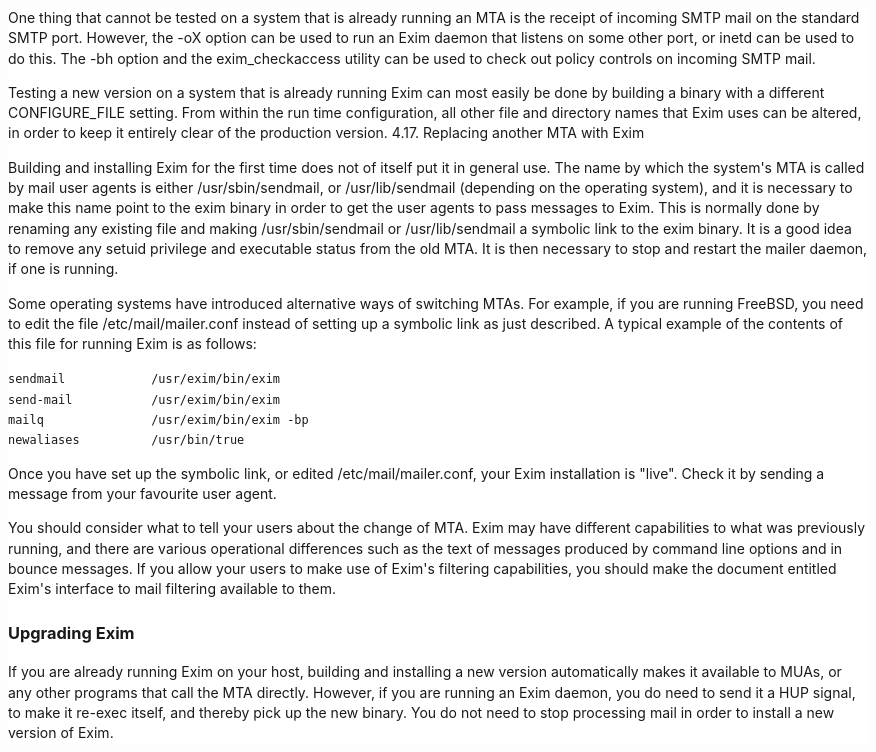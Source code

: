 One thing that cannot be tested on a system that is already running an
MTA is the receipt of incoming SMTP mail on the standard SMTP port.
However, the -oX option can be used to run an Exim daemon that listens
on some other port, or inetd can be used to do this. The -bh option and
the exim\_checkaccess utility can be used to check out policy controls
on incoming SMTP mail.

Testing a new version on a system that is already running Exim can most
easily be done by building a binary with a different CONFIGURE\_FILE
setting. From within the run time configuration, all other file and
directory names that Exim uses can be altered, in order to keep it
entirely clear of the production version. 4.17. Replacing another MTA
with Exim

Building and installing Exim for the first time does not of itself put
it in general use. The name by which the system's MTA is called by mail
user agents is either /usr/sbin/sendmail, or /usr/lib/sendmail
(depending on the operating system), and it is necessary to make this
name point to the exim binary in order to get the user agents to pass
messages to Exim. This is normally done by renaming any existing file
and making /usr/sbin/sendmail or /usr/lib/sendmail a symbolic link to
the exim binary. It is a good idea to remove any setuid privilege and
executable status from the old MTA. It is then necessary to stop and
restart the mailer daemon, if one is running.

Some operating systems have introduced alternative ways of switching
MTAs. For example, if you are running FreeBSD, you need to edit the file
/etc/mail/mailer.conf instead of setting up a symbolic link as just
described. A typical example of the contents of this file for running
Exim is as follows:

    sendmail            /usr/exim/bin/exim
    send-mail           /usr/exim/bin/exim
    mailq               /usr/exim/bin/exim -bp
    newaliases          /usr/bin/true

Once you have set up the symbolic link, or edited /etc/mail/mailer.conf,
your Exim installation is "live". Check it by sending a message from
your favourite user agent.

You should consider what to tell your users about the change of MTA.
Exim may have different capabilities to what was previously running, and
there are various operational differences such as the text of messages
produced by command line options and in bounce messages. If you allow
your users to make use of Exim's filtering capabilities, you should make
the document entitled Exim's interface to mail filtering available to
them.

### Upgrading Exim

If you are already running Exim on your host, building and installing a
new version automatically makes it available to MUAs, or any other
programs that call the MTA directly. However, if you are running an Exim
daemon, you do need to send it a HUP signal, to make it re-exec itself,
and thereby pick up the new binary. You do not need to stop processing
mail in order to install a new version of Exim.
